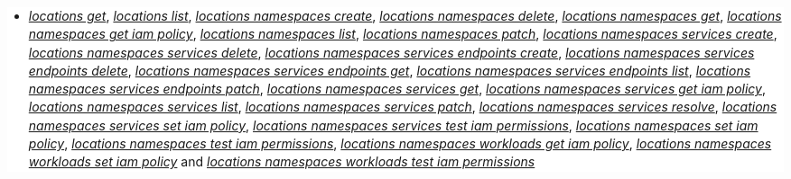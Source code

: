  * [*locations get*](https://docs.rs/google-servicedirectory1_beta1/7.0.0+20240616/google_servicedirectory1_beta1/api::ProjectLocationGetCall), [*locations list*](https://docs.rs/google-servicedirectory1_beta1/7.0.0+20240616/google_servicedirectory1_beta1/api::ProjectLocationListCall), [*locations namespaces create*](https://docs.rs/google-servicedirectory1_beta1/7.0.0+20240616/google_servicedirectory1_beta1/api::ProjectLocationNamespaceCreateCall), [*locations namespaces delete*](https://docs.rs/google-servicedirectory1_beta1/7.0.0+20240616/google_servicedirectory1_beta1/api::ProjectLocationNamespaceDeleteCall), [*locations namespaces get*](https://docs.rs/google-servicedirectory1_beta1/7.0.0+20240616/google_servicedirectory1_beta1/api::ProjectLocationNamespaceGetCall), [*locations namespaces get iam policy*](https://docs.rs/google-servicedirectory1_beta1/7.0.0+20240616/google_servicedirectory1_beta1/api::ProjectLocationNamespaceGetIamPolicyCall), [*locations namespaces list*](https://docs.rs/google-servicedirectory1_beta1/7.0.0+20240616/google_servicedirectory1_beta1/api::ProjectLocationNamespaceListCall), [*locations namespaces patch*](https://docs.rs/google-servicedirectory1_beta1/7.0.0+20240616/google_servicedirectory1_beta1/api::ProjectLocationNamespacePatchCall), [*locations namespaces services create*](https://docs.rs/google-servicedirectory1_beta1/7.0.0+20240616/google_servicedirectory1_beta1/api::ProjectLocationNamespaceServiceCreateCall), [*locations namespaces services delete*](https://docs.rs/google-servicedirectory1_beta1/7.0.0+20240616/google_servicedirectory1_beta1/api::ProjectLocationNamespaceServiceDeleteCall), [*locations namespaces services endpoints create*](https://docs.rs/google-servicedirectory1_beta1/7.0.0+20240616/google_servicedirectory1_beta1/api::ProjectLocationNamespaceServiceEndpointCreateCall), [*locations namespaces services endpoints delete*](https://docs.rs/google-servicedirectory1_beta1/7.0.0+20240616/google_servicedirectory1_beta1/api::ProjectLocationNamespaceServiceEndpointDeleteCall), [*locations namespaces services endpoints get*](https://docs.rs/google-servicedirectory1_beta1/7.0.0+20240616/google_servicedirectory1_beta1/api::ProjectLocationNamespaceServiceEndpointGetCall), [*locations namespaces services endpoints list*](https://docs.rs/google-servicedirectory1_beta1/7.0.0+20240616/google_servicedirectory1_beta1/api::ProjectLocationNamespaceServiceEndpointListCall), [*locations namespaces services endpoints patch*](https://docs.rs/google-servicedirectory1_beta1/7.0.0+20240616/google_servicedirectory1_beta1/api::ProjectLocationNamespaceServiceEndpointPatchCall), [*locations namespaces services get*](https://docs.rs/google-servicedirectory1_beta1/7.0.0+20240616/google_servicedirectory1_beta1/api::ProjectLocationNamespaceServiceGetCall), [*locations namespaces services get iam policy*](https://docs.rs/google-servicedirectory1_beta1/7.0.0+20240616/google_servicedirectory1_beta1/api::ProjectLocationNamespaceServiceGetIamPolicyCall), [*locations namespaces services list*](https://docs.rs/google-servicedirectory1_beta1/7.0.0+20240616/google_servicedirectory1_beta1/api::ProjectLocationNamespaceServiceListCall), [*locations namespaces services patch*](https://docs.rs/google-servicedirectory1_beta1/7.0.0+20240616/google_servicedirectory1_beta1/api::ProjectLocationNamespaceServicePatchCall), [*locations namespaces services resolve*](https://docs.rs/google-servicedirectory1_beta1/7.0.0+20240616/google_servicedirectory1_beta1/api::ProjectLocationNamespaceServiceResolveCall), [*locations namespaces services set iam policy*](https://docs.rs/google-servicedirectory1_beta1/7.0.0+20240616/google_servicedirectory1_beta1/api::ProjectLocationNamespaceServiceSetIamPolicyCall), [*locations namespaces services test iam permissions*](https://docs.rs/google-servicedirectory1_beta1/7.0.0+20240616/google_servicedirectory1_beta1/api::ProjectLocationNamespaceServiceTestIamPermissionCall), [*locations namespaces set iam policy*](https://docs.rs/google-servicedirectory1_beta1/7.0.0+20240616/google_servicedirectory1_beta1/api::ProjectLocationNamespaceSetIamPolicyCall), [*locations namespaces test iam permissions*](https://docs.rs/google-servicedirectory1_beta1/7.0.0+20240616/google_servicedirectory1_beta1/api::ProjectLocationNamespaceTestIamPermissionCall), [*locations namespaces workloads get iam policy*](https://docs.rs/google-servicedirectory1_beta1/7.0.0+20240616/google_servicedirectory1_beta1/api::ProjectLocationNamespaceWorkloadGetIamPolicyCall), [*locations namespaces workloads set iam policy*](https://docs.rs/google-servicedirectory1_beta1/7.0.0+20240616/google_servicedirectory1_beta1/api::ProjectLocationNamespaceWorkloadSetIamPolicyCall) and [*locations namespaces workloads test iam permissions*](https://docs.rs/google-servicedirectory1_beta1/7.0.0+20240616/google_servicedirectory1_beta1/api::ProjectLocationNamespaceWorkloadTestIamPermissionCall)
